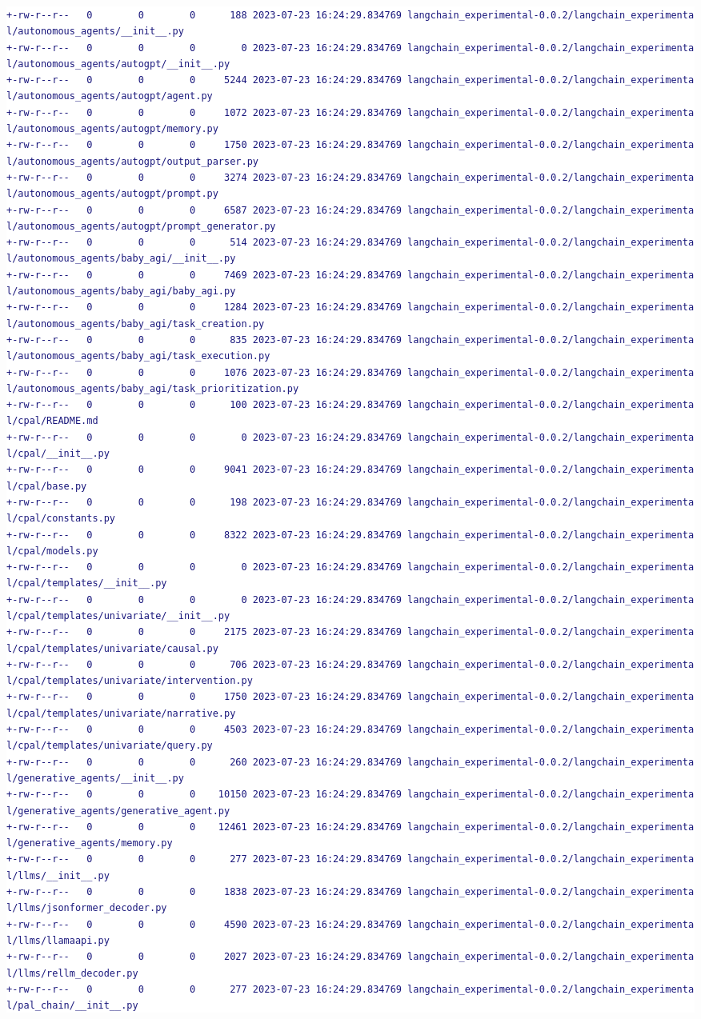 ```diff
+-rw-r--r--   0        0        0      188 2023-07-23 16:24:29.834769 langchain_experimental-0.0.2/langchain_experimental/autonomous_agents/__init__.py
+-rw-r--r--   0        0        0        0 2023-07-23 16:24:29.834769 langchain_experimental-0.0.2/langchain_experimental/autonomous_agents/autogpt/__init__.py
+-rw-r--r--   0        0        0     5244 2023-07-23 16:24:29.834769 langchain_experimental-0.0.2/langchain_experimental/autonomous_agents/autogpt/agent.py
+-rw-r--r--   0        0        0     1072 2023-07-23 16:24:29.834769 langchain_experimental-0.0.2/langchain_experimental/autonomous_agents/autogpt/memory.py
+-rw-r--r--   0        0        0     1750 2023-07-23 16:24:29.834769 langchain_experimental-0.0.2/langchain_experimental/autonomous_agents/autogpt/output_parser.py
+-rw-r--r--   0        0        0     3274 2023-07-23 16:24:29.834769 langchain_experimental-0.0.2/langchain_experimental/autonomous_agents/autogpt/prompt.py
+-rw-r--r--   0        0        0     6587 2023-07-23 16:24:29.834769 langchain_experimental-0.0.2/langchain_experimental/autonomous_agents/autogpt/prompt_generator.py
+-rw-r--r--   0        0        0      514 2023-07-23 16:24:29.834769 langchain_experimental-0.0.2/langchain_experimental/autonomous_agents/baby_agi/__init__.py
+-rw-r--r--   0        0        0     7469 2023-07-23 16:24:29.834769 langchain_experimental-0.0.2/langchain_experimental/autonomous_agents/baby_agi/baby_agi.py
+-rw-r--r--   0        0        0     1284 2023-07-23 16:24:29.834769 langchain_experimental-0.0.2/langchain_experimental/autonomous_agents/baby_agi/task_creation.py
+-rw-r--r--   0        0        0      835 2023-07-23 16:24:29.834769 langchain_experimental-0.0.2/langchain_experimental/autonomous_agents/baby_agi/task_execution.py
+-rw-r--r--   0        0        0     1076 2023-07-23 16:24:29.834769 langchain_experimental-0.0.2/langchain_experimental/autonomous_agents/baby_agi/task_prioritization.py
+-rw-r--r--   0        0        0      100 2023-07-23 16:24:29.834769 langchain_experimental-0.0.2/langchain_experimental/cpal/README.md
+-rw-r--r--   0        0        0        0 2023-07-23 16:24:29.834769 langchain_experimental-0.0.2/langchain_experimental/cpal/__init__.py
+-rw-r--r--   0        0        0     9041 2023-07-23 16:24:29.834769 langchain_experimental-0.0.2/langchain_experimental/cpal/base.py
+-rw-r--r--   0        0        0      198 2023-07-23 16:24:29.834769 langchain_experimental-0.0.2/langchain_experimental/cpal/constants.py
+-rw-r--r--   0        0        0     8322 2023-07-23 16:24:29.834769 langchain_experimental-0.0.2/langchain_experimental/cpal/models.py
+-rw-r--r--   0        0        0        0 2023-07-23 16:24:29.834769 langchain_experimental-0.0.2/langchain_experimental/cpal/templates/__init__.py
+-rw-r--r--   0        0        0        0 2023-07-23 16:24:29.834769 langchain_experimental-0.0.2/langchain_experimental/cpal/templates/univariate/__init__.py
+-rw-r--r--   0        0        0     2175 2023-07-23 16:24:29.834769 langchain_experimental-0.0.2/langchain_experimental/cpal/templates/univariate/causal.py
+-rw-r--r--   0        0        0      706 2023-07-23 16:24:29.834769 langchain_experimental-0.0.2/langchain_experimental/cpal/templates/univariate/intervention.py
+-rw-r--r--   0        0        0     1750 2023-07-23 16:24:29.834769 langchain_experimental-0.0.2/langchain_experimental/cpal/templates/univariate/narrative.py
+-rw-r--r--   0        0        0     4503 2023-07-23 16:24:29.834769 langchain_experimental-0.0.2/langchain_experimental/cpal/templates/univariate/query.py
+-rw-r--r--   0        0        0      260 2023-07-23 16:24:29.834769 langchain_experimental-0.0.2/langchain_experimental/generative_agents/__init__.py
+-rw-r--r--   0        0        0    10150 2023-07-23 16:24:29.834769 langchain_experimental-0.0.2/langchain_experimental/generative_agents/generative_agent.py
+-rw-r--r--   0        0        0    12461 2023-07-23 16:24:29.834769 langchain_experimental-0.0.2/langchain_experimental/generative_agents/memory.py
+-rw-r--r--   0        0        0      277 2023-07-23 16:24:29.834769 langchain_experimental-0.0.2/langchain_experimental/llms/__init__.py
+-rw-r--r--   0        0        0     1838 2023-07-23 16:24:29.834769 langchain_experimental-0.0.2/langchain_experimental/llms/jsonformer_decoder.py
+-rw-r--r--   0        0        0     4590 2023-07-23 16:24:29.834769 langchain_experimental-0.0.2/langchain_experimental/llms/llamaapi.py
+-rw-r--r--   0        0        0     2027 2023-07-23 16:24:29.834769 langchain_experimental-0.0.2/langchain_experimental/llms/rellm_decoder.py
+-rw-r--r--   0        0        0      277 2023-07-23 16:24:29.834769 langchain_experimental-0.0.2/langchain_experimental/pal_chain/__init__.py
```